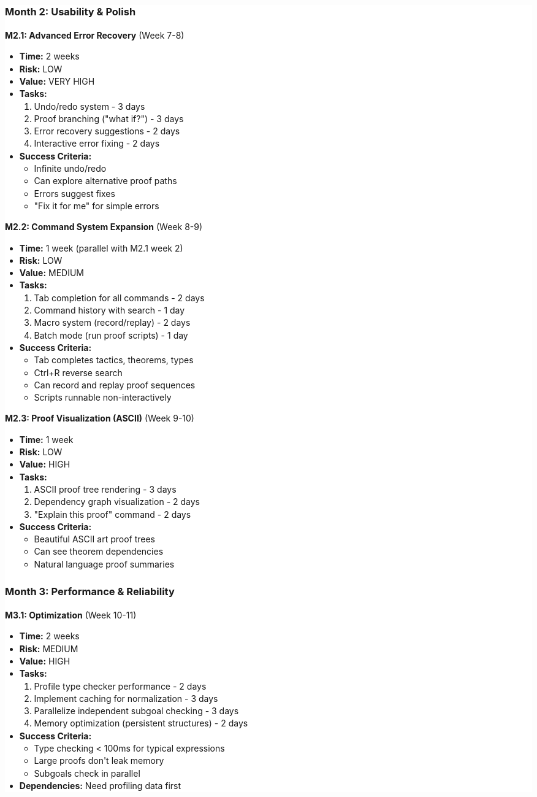 ### Month 2: Usability & Polish

**M2.1: Advanced Error Recovery** (Week 7-8)
- **Time:** 2 weeks
- **Risk:** LOW
- **Value:** VERY HIGH
- **Tasks:**
  1. Undo/redo system - 3 days
  2. Proof branching ("what if?") - 3 days
  3. Error recovery suggestions - 2 days
  4. Interactive error fixing - 2 days
- **Success Criteria:**
  - Infinite undo/redo
  - Can explore alternative proof paths
  - Errors suggest fixes
  - "Fix it for me" for simple errors

**M2.2: Command System Expansion** (Week 8-9)
- **Time:** 1 week (parallel with M2.1 week 2)
- **Risk:** LOW
- **Value:** MEDIUM
- **Tasks:**
  1. Tab completion for all commands - 2 days
  2. Command history with search - 1 day
  3. Macro system (record/replay) - 2 days
  4. Batch mode (run proof scripts) - 1 day
- **Success Criteria:**
  - Tab completes tactics, theorems, types
  - Ctrl+R reverse search
  - Can record and replay proof sequences
  - Scripts runnable non-interactively

**M2.3: Proof Visualization (ASCII)** (Week 9-10)
- **Time:** 1 week
- **Risk:** LOW
- **Value:** HIGH
- **Tasks:**
  1. ASCII proof tree rendering - 3 days
  2. Dependency graph visualization - 2 days
  3. "Explain this proof" command - 2 days
- **Success Criteria:**
  - Beautiful ASCII art proof trees
  - Can see theorem dependencies
  - Natural language proof summaries

### Month 3: Performance & Reliability

**M3.1: Optimization** (Week 10-11)
- **Time:** 2 weeks
- **Risk:** MEDIUM
- **Value:** HIGH
- **Tasks:**
  1. Profile type checker performance - 2 days
  2. Implement caching for normalization - 3 days
  3. Parallelize independent subgoal checking - 3 days
  4. Memory optimization (persistent structures) - 2 days
- **Success Criteria:**
  - Type checking < 100ms for typical expressions
  - Large proofs don't leak memory
  - Subgoals check in parallel
- **Dependencies:** Need profiling data first
